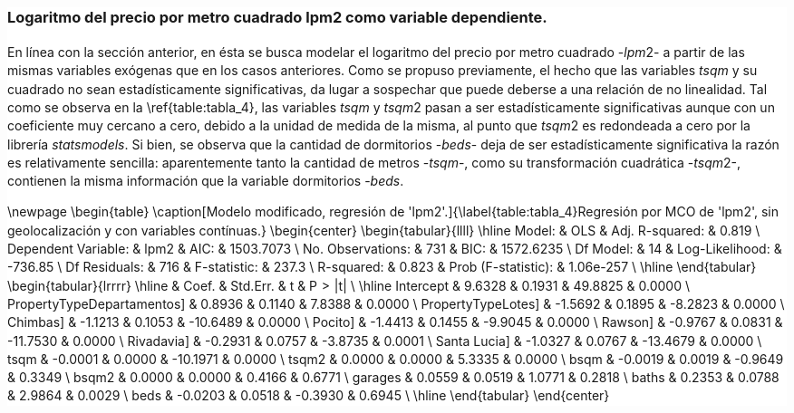 
### Logaritmo del precio por metro cuadrado lpm2 como variable dependiente.

En línea con la sección anterior, en ésta se busca modelar el logaritmo del precio por metro cuadrado -$lpm2$-  a partir de las mismas variables exógenas que en los casos anteriores. Como se propuso previamente, el hecho que las variables $tsqm$ y su cuadrado no sean estadísticamente significativas, da lugar a sospechar que puede deberse a una relación de no linealidad.
Tal como se observa en la \ref{table:tabla_4}, las variables $tsqm$ y $tsqm2$ pasan a ser estadísticamente significativas aunque con un coeficiente muy cercano a cero, debido a la unidad de medida de la misma, al punto que $tsqm2$ es redondeada a cero por la librería _statsmodels_. Si bien, se observa que la cantidad de dormitorios -$beds$- deja de ser estadísticamente significativa la razón es relativamente sencilla: aparentemente tanto la cantidad de metros -$tsqm$-, como su transformación cuadrática -$tsqm2$-, contienen la misma información que la variable dormitorios -$beds$.

\newpage
\begin{table}
\caption[Modelo modificado, regresión de 'lpm2'.]{\label{table:tabla_4}Regresión por MCO de 'lpm2', sin geolocalización y con variables contínuas.}
\begin{center}
\begin{tabular}{llll}
\hline
Model:              & OLS              & Adj. R-squared:     & 0.819      \\
Dependent Variable: & lpm2             & AIC:                & 1503.7073  \\
No. Observations:   & 731              & BIC:                & 1572.6235  \\
Df Model:           & 14               & Log-Likelihood:     & -736.85    \\
Df Residuals:       & 716              & F-statistic:        & 237.3      \\
R-squared:          & 0.823            & Prob (F-statistic): & 1.06e-257  \\
\hline
\end{tabular}
\begin{tabular}{lrrrr}
\hline
                                 &   Coef. & Std.Err. &        t & P$> |$t$|$   \\
\hline
Intercept                        &  9.6328 &   0.1931 &  49.8825 &      0.0000  \\
PropertyTypeDepartamentos] &  0.8936 &   0.1140 &   7.8388 &      0.0000  \\
PropertyTypeLotes]         & -1.5692 &   0.1895 &  -8.2823 &      0.0000  \\
Chimbas]           & -1.1213 &   0.1053 & -10.6489 &      0.0000  \\
Pocito]            & -1.4413 &   0.1455 &  -9.9045 &      0.0000  \\
Rawson]            & -0.9767 &   0.0831 & -11.7530 &      0.0000  \\
Rivadavia]         & -0.2931 &   0.0757 &  -3.8735 &      0.0001  \\
Santa Lucia]       & -1.0327 &   0.0767 & -13.4679 &      0.0000  \\
tsqm                             & -0.0001 &   0.0000 & -10.1971 &      0.0000  \\
tsqm2                            &  0.0000 &   0.0000 &   5.3335 &      0.0000  \\
bsqm                             & -0.0019 &   0.0019 &  -0.9649 &      0.3349  \\
bsqm2                            &  0.0000 &   0.0000 &   0.4166 &      0.6771  \\
garages                          &  0.0559 &   0.0519 &   1.0771 &      0.2818  \\
baths                            &  0.2353 &   0.0788 &   2.9864 &      0.0029  \\
beds                             & -0.0203 &   0.0518 &  -0.3930 &      0.6945  \\
\hline
\end{tabular}
\end{center}
